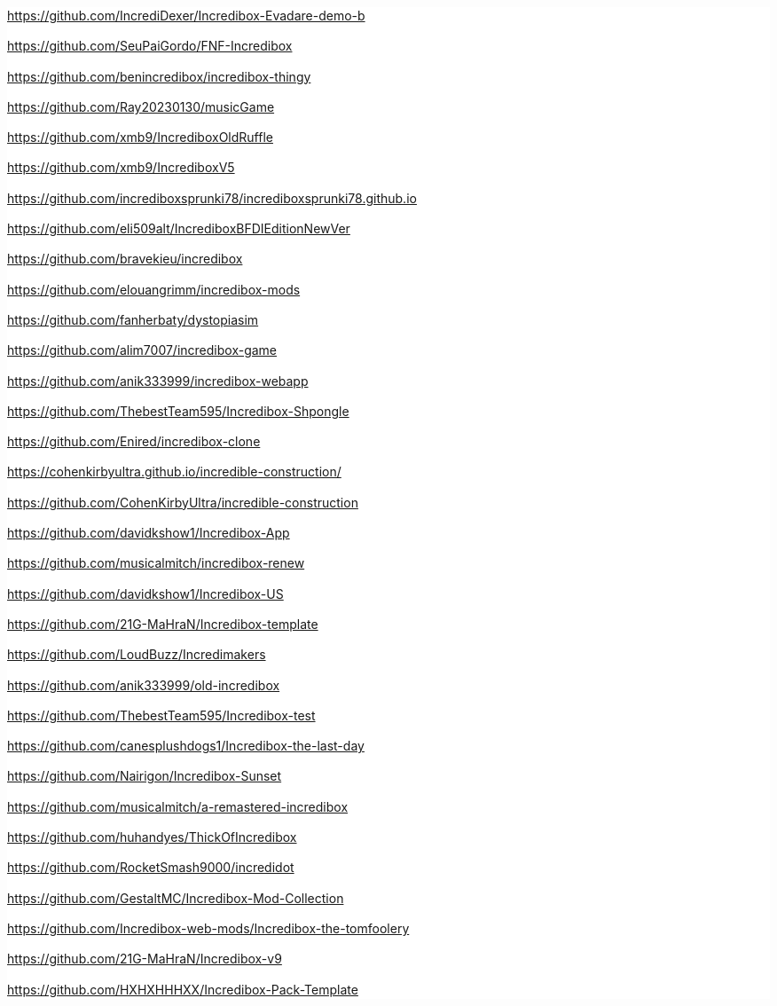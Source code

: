 https://github.com/IncrediDexer/Incredibox-Evadare-demo-b  
  
https://github.com/SeuPaiGordo/FNF-Incredibox  
  
https://github.com/benincredibox/incredibox-thingy  
  
https://github.com/Ray20230130/musicGame  
  
https://github.com/xmb9/IncrediboxOldRuffle  
  
https://github.com/xmb9/IncrediboxV5  
  
https://github.com/incrediboxsprunki78/incrediboxsprunki78.github.io  
  
https://github.com/eli509alt/IncrediboxBFDIEditionNewVer  
  
https://github.com/bravekieu/incredibox  
  
https://github.com/elouangrimm/incredibox-mods  
  
https://github.com/fanherbaty/dystopiasim  
  
https://github.com/alim7007/incredibox-game  
  
https://github.com/anik333999/incredibox-webapp  
  
https://github.com/ThebestTeam595/Incredibox-Shpongle  
  
https://github.com/Enired/incredibox-clone  
  
https://cohenkirbyultra.github.io/incredible-construction/  
  
https://github.com/CohenKirbyUltra/incredible-construction  
  
https://github.com/davidkshow1/Incredibox-App  
  
https://github.com/musicalmitch/incredibox-renew  
  
https://github.com/davidkshow1/Incredibox-US  
  
https://github.com/21G-MaHraN/Incredibox-template  
  
https://github.com/LoudBuzz/Incredimakers  
  
https://github.com/anik333999/old-incredibox  
  
https://github.com/ThebestTeam595/Incredibox-test  
  
https://github.com/canesplushdogs1/Incredibox-the-last-day  
  
https://github.com/Nairigon/Incredibox-Sunset  
  
https://github.com/musicalmitch/a-remastered-incredibox  
  
https://github.com/huhandyes/ThickOfIncredibox  
  
https://github.com/RocketSmash9000/incredidot  
  
https://github.com/GestaltMC/Incredibox-Mod-Collection  
  
https://github.com/Incredibox-web-mods/Incredibox-the-tomfoolery  
  
https://github.com/21G-MaHraN/Incredibox-v9  
  
https://github.com/HXHXHHHXX/Incredibox-Pack-Template  
  